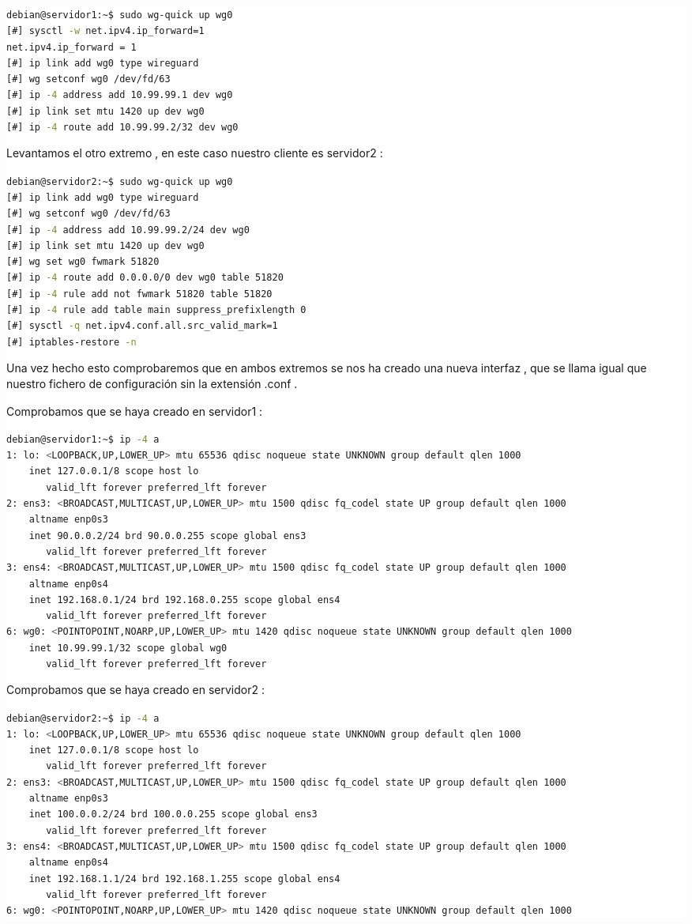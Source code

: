 ```bash
debian@servidor1:~$ sudo wg-quick up wg0
[#] sysctl -w net.ipv4.ip_forward=1
net.ipv4.ip_forward = 1
[#] ip link add wg0 type wireguard
[#] wg setconf wg0 /dev/fd/63
[#] ip -4 address add 10.99.99.1 dev wg0
[#] ip link set mtu 1420 up dev wg0
[#] ip -4 route add 10.99.99.2/32 dev wg0
```

Levantamos el otro extremo , en este caso nuestro cliente es servidor2 :

```bash
debian@servidor2:~$ sudo wg-quick up wg0
[#] ip link add wg0 type wireguard
[#] wg setconf wg0 /dev/fd/63
[#] ip -4 address add 10.99.99.2/24 dev wg0
[#] ip link set mtu 1420 up dev wg0
[#] wg set wg0 fwmark 51820
[#] ip -4 route add 0.0.0.0/0 dev wg0 table 51820
[#] ip -4 rule add not fwmark 51820 table 51820
[#] ip -4 rule add table main suppress_prefixlength 0
[#] sysctl -q net.ipv4.conf.all.src_valid_mark=1
[#] iptables-restore -n
```

Una vez hecho esto comprobaremos que en ambos extremos se nos ha creado una nueva interfaz , que se llama igual que nuestro fichero de configuración sin la extensión .conf .

Comprobamos que se haya creado en servidor1 :

```bash
debian@servidor1:~$ ip -4 a
1: lo: <LOOPBACK,UP,LOWER_UP> mtu 65536 qdisc noqueue state UNKNOWN group default qlen 1000
    inet 127.0.0.1/8 scope host lo
       valid_lft forever preferred_lft forever
2: ens3: <BROADCAST,MULTICAST,UP,LOWER_UP> mtu 1500 qdisc fq_codel state UP group default qlen 1000
    altname enp0s3
    inet 90.0.0.2/24 brd 90.0.0.255 scope global ens3
       valid_lft forever preferred_lft forever
3: ens4: <BROADCAST,MULTICAST,UP,LOWER_UP> mtu 1500 qdisc fq_codel state UP group default qlen 1000
    altname enp0s4
    inet 192.168.0.1/24 brd 192.168.0.255 scope global ens4
       valid_lft forever preferred_lft forever
6: wg0: <POINTOPOINT,NOARP,UP,LOWER_UP> mtu 1420 qdisc noqueue state UNKNOWN group default qlen 1000
    inet 10.99.99.1/32 scope global wg0
       valid_lft forever preferred_lft forever
```

Comprobamos que se haya creado en servidor2 :

```bash
debian@servidor2:~$ ip -4 a
1: lo: <LOOPBACK,UP,LOWER_UP> mtu 65536 qdisc noqueue state UNKNOWN group default qlen 1000
    inet 127.0.0.1/8 scope host lo
       valid_lft forever preferred_lft forever
2: ens3: <BROADCAST,MULTICAST,UP,LOWER_UP> mtu 1500 qdisc fq_codel state UP group default qlen 1000
    altname enp0s3
    inet 100.0.0.2/24 brd 100.0.0.255 scope global ens3
       valid_lft forever preferred_lft forever
3: ens4: <BROADCAST,MULTICAST,UP,LOWER_UP> mtu 1500 qdisc fq_codel state UP group default qlen 1000
    altname enp0s4
    inet 192.168.1.1/24 brd 192.168.1.255 scope global ens4
       valid_lft forever preferred_lft forever
6: wg0: <POINTOPOINT,NOARP,UP,LOWER_UP> mtu 1420 qdisc noqueue state UNKNOWN group default qlen 1000
```